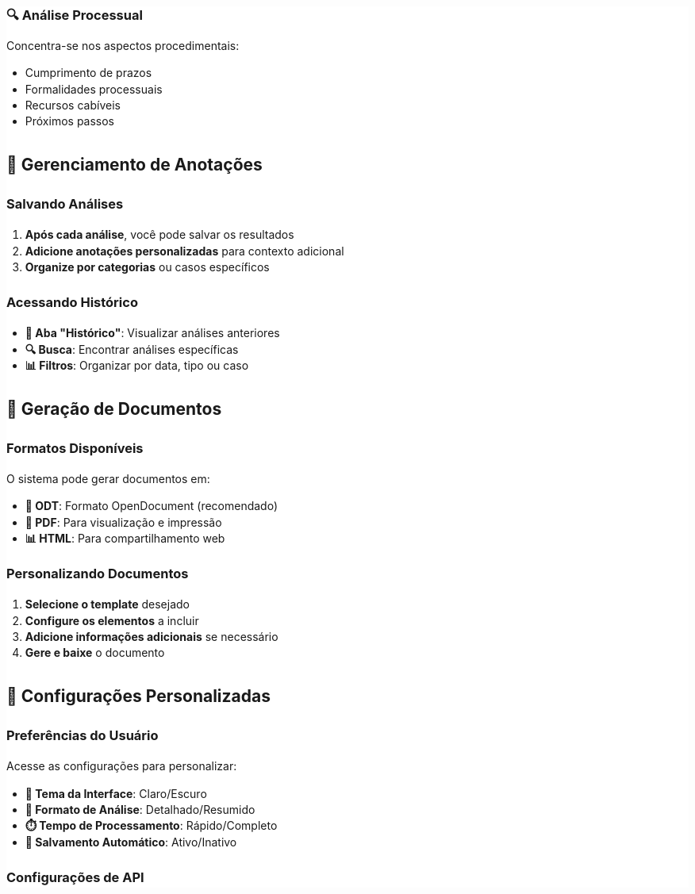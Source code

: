### 🔍 Análise Processual
Concentra-se nos aspectos procedimentais:
- Cumprimento de prazos
- Formalidades processuais
- Recursos cabíveis
- Próximos passos

## 💾 Gerenciamento de Anotações

### Salvando Análises

1. **Após cada análise**, você pode salvar os resultados
2. **Adicione anotações personalizadas** para contexto adicional
3. **Organize por categorias** ou casos específicos

### Acessando Histórico

- **📁 Aba "Histórico"**: Visualizar análises anteriores
- **🔍 Busca**: Encontrar análises específicas
- **📊 Filtros**: Organizar por data, tipo ou caso

## 📄 Geração de Documentos

### Formatos Disponíveis

O sistema pode gerar documentos em:

- **📄 ODT**: Formato OpenDocument (recomendado)
- **📝 PDF**: Para visualização e impressão
- **📊 HTML**: Para compartilhamento web

### Personalizando Documentos

1. **Selecione o template** desejado
2. **Configure os elementos** a incluir
3. **Adicione informações adicionais** se necessário
4. **Gere e baixe** o documento

## 🔧 Configurações Personalizadas

### Preferências do Usuário

Acesse as configurações para personalizar:

- **🎨 Tema da Interface**: Claro/Escuro
- **📏 Formato de Análise**: Detalhado/Resumido
- **⏱️ Tempo de Processamento**: Rápido/Completo
- **💾 Salvamento Automático**: Ativo/Inativo

### Configurações de API
